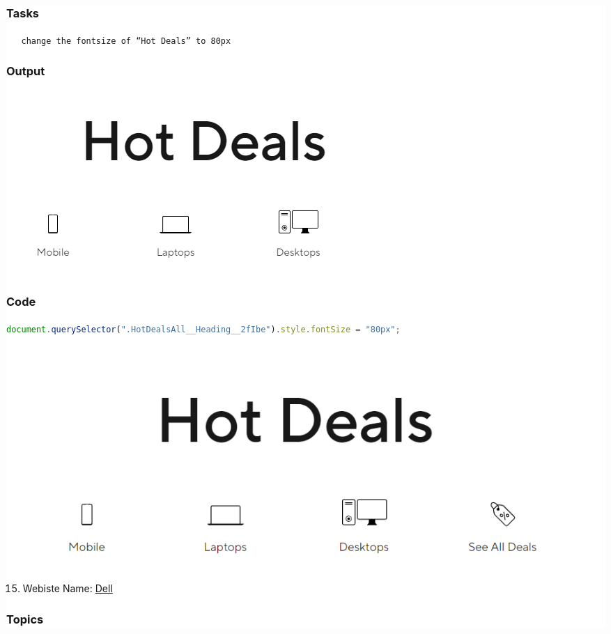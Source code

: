 ### Tasks

       change the fontsize of “Hot Deals” to 80px

### Output

![Output](./Pic27.png)

### Code
```JavaScript
document.querySelector(".HotDealsAll__Heading__2fIbe").style.fontSize = "80px";
```
![Answer 14](./Answer14.png)


15. Webiste Name: [Dell](https://www.dell.com/en-in/shop/deals/laptop-deals?gacd=10415953-9016-5761040-285981356-0&dgc=ST&gclid=Cj0KCQjwguGYBhDRARIsAHgRm4-XUDMhhVNyHXb3s1gY4ZBzORr_d9Se-buhJwy7asyUe7YdqEA11eEaAt6UEALw_wcB&gclsrc=aw.ds&nclid=BxjBlpBQsX6pjSHh-L8YYSU77EpfXRkG1AGMB5Wbeu386ykspfrPDnfx_DdFau20)

### Topics
